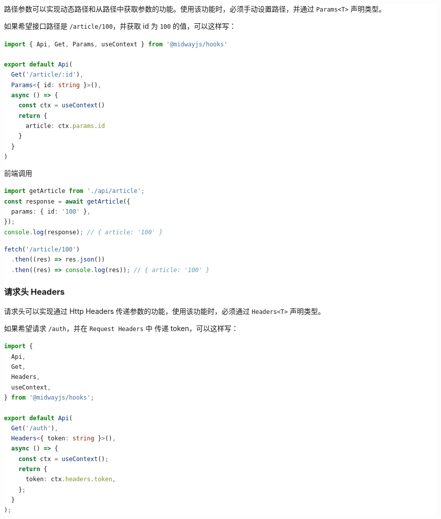 路径参数可以实现动态路径和从路径中获取参数的功能。使用该功能时，必须手动设置路径，并通过 `Params<T>` 声明类型。

如果希望接口路径是 `/article/100`，并获取 id 为 `100` 的值，可以这样写：

```ts
import { Api, Get, Params, useContext } from '@midwayjs/hooks'

export default Api(
  Get('/article/:id'),
  Params<{ id: string }>(),
  async () => {
    const ctx = useContext()
    return {
      article: ctx.params.id
    }
  }
)
```

前端调用

<Tabs>
<TabItem value="fullstack" label="全栈应用">

```ts
import getArticle from './api/article';
const response = await getArticle({
  params: { id: '100' },
});
console.log(response); // { article: '100' }
```

</TabItem>

<TabItem value="mannual" label="手动调用">

```ts
fetch('/article/100')
  .then((res) => res.json())
  .then((res) => console.log(res)); // { article: '100' }
```

</TabItem>
</Tabs>

### 请求头 Headers

请求头可以实现通过 Http Headers 传递参数的功能，使用该功能时，必须通过 `Headers<T>` 声明类型。

如果希望请求 `/auth`，并在 `Request Headers` 中 传递 token，可以这样写：

```ts
import {
  Api,
  Get,
  Headers,
  useContext,
} from '@midwayjs/hooks';

export default Api(
  Get('/auth'),
  Headers<{ token: string }>(),
  async () => {
    const ctx = useContext();
    return {
      token: ctx.headers.token,
    };
  }
);
```
